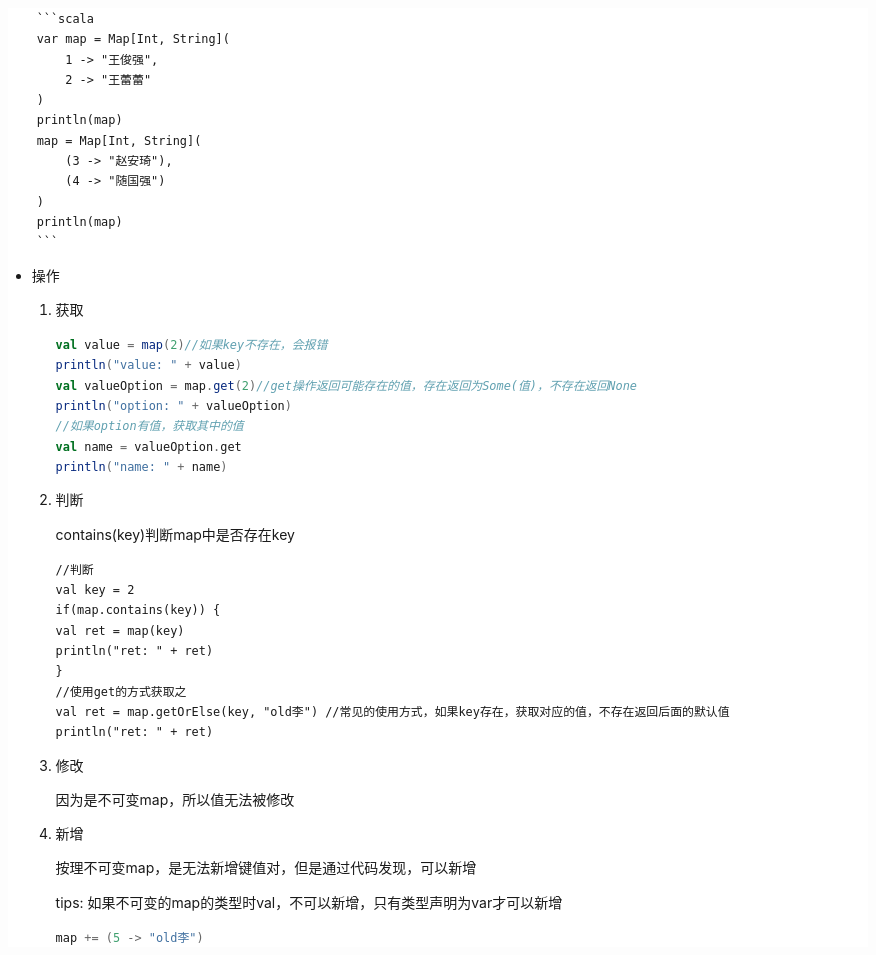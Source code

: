         ```scala
        var map = Map[Int, String](
            1 -> "王俊强",
            2 -> "王蕾蕾"
        )
        println(map)
        map = Map[Int, String](
            (3 -> "赵安琦"),
            (4 -> "随国强")
        )
        println(map)
        ```

- 操作

    1. 获取

        ```scala
        val value = map(2)//如果key不存在，会报错
        println("value: " + value)
        val valueOption = map.get(2)//get操作返回可能存在的值，存在返回为Some(值)，不存在返回None
        println("option: " + valueOption)
        //如果option有值，获取其中的值
        val name = valueOption.get
        println("name: " + name)
        ```

    2. 判断

        contains(key)判断map中是否存在key

        ```sc
        //判断
        val key = 2
        if(map.contains(key)) {
        val ret = map(key)
        println("ret: " + ret)
        }
        //使用get的方式获取之
        val ret = map.getOrElse(key, "old李") //常见的使用方式，如果key存在，获取对应的值，不存在返回后面的默认值
        println("ret: " + ret)
        ```

    3. 修改

        因为是不可变map，所以值无法被修改

    4. 新增

        按理不可变map，是无法新增键值对，但是通过代码发现，可以新增

        tips: 如果不可变的map的类型时val，不可以新增，只有类型声明为var才可以新增

        ```scala
        map += (5 -> "old李")
        ```
